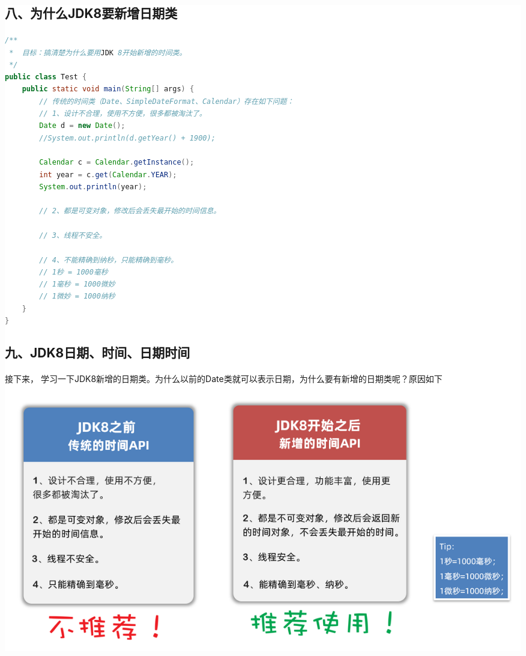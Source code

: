 ```java
```

## 八、为什么JDK8要新增日期类

```java
/**
 *  目标：搞清楚为什么要用JDK 8开始新增的时间类。
 */
public class Test {
    public static void main(String[] args) {
        // 传统的时间类（Date、SimpleDateFormat、Calendar）存在如下问题：
        // 1、设计不合理，使用不方便，很多都被淘汰了。
        Date d = new Date();
        //System.out.println(d.getYear() + 1900);

        Calendar c = Calendar.getInstance();
        int year = c.get(Calendar.YEAR);
        System.out.println(year);

        // 2、都是可变对象，修改后会丢失最开始的时间信息。

        // 3、线程不安全。

        // 4、不能精确到纳秒，只能精确到毫秒。
        // 1秒 = 1000毫秒
        // 1毫秒 = 1000微妙
        // 1微妙 = 1000纳秒
    }
}
```

## 九、JDK8日期、时间、日期时间

接下来， 学习一下JDK8新增的日期类。为什么以前的Date类就可以表示日期，为什么要有新增的日期类呢？原因如下

![1667400465054](/image/java/JavaSE/进阶/常见API/1667400465054.png)
